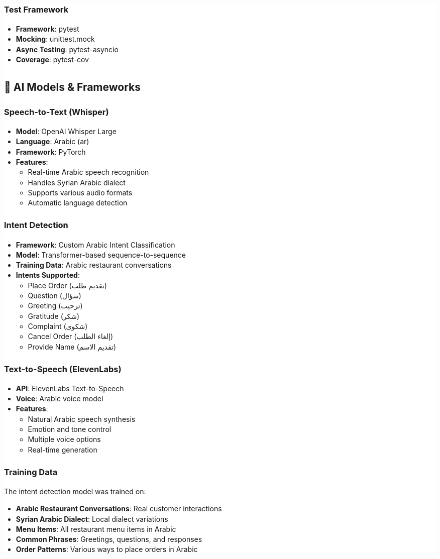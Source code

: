### Test Framework

- **Framework**: pytest
- **Mocking**: unittest.mock
- **Async Testing**: pytest-asyncio
- **Coverage**: pytest-cov

## 🤖 AI Models & Frameworks

### Speech-to-Text (Whisper)
- **Model**: OpenAI Whisper Large
- **Language**: Arabic (ar)
- **Framework**: PyTorch
- **Features**: 
  - Real-time Arabic speech recognition
  - Handles Syrian Arabic dialect
  - Supports various audio formats
  - Automatic language detection

### Intent Detection
- **Framework**: Custom Arabic Intent Classification
- **Model**: Transformer-based sequence-to-sequence
- **Training Data**: Arabic restaurant conversations
- **Intents Supported**:
  - Place Order (تقديم طلب)
  - Question (سؤال)
  - Greeting (ترحيب)
  - Gratitude (شكر)
  - Complaint (شكوى)
  - Cancel Order (إلغاء الطلب)
  - Provide Name (تقديم الاسم)

### Text-to-Speech (ElevenLabs)
- **API**: ElevenLabs Text-to-Speech
- **Voice**: Arabic voice model
- **Features**:
  - Natural Arabic speech synthesis
  - Emotion and tone control
  - Multiple voice options
  - Real-time generation

### Training Data

The intent detection model was trained on:
- **Arabic Restaurant Conversations**: Real customer interactions
- **Syrian Arabic Dialect**: Local dialect variations
- **Menu Items**: All restaurant menu items in Arabic
- **Common Phrases**: Greetings, questions, and responses
- **Order Patterns**: Various ways to place orders in Arabic
